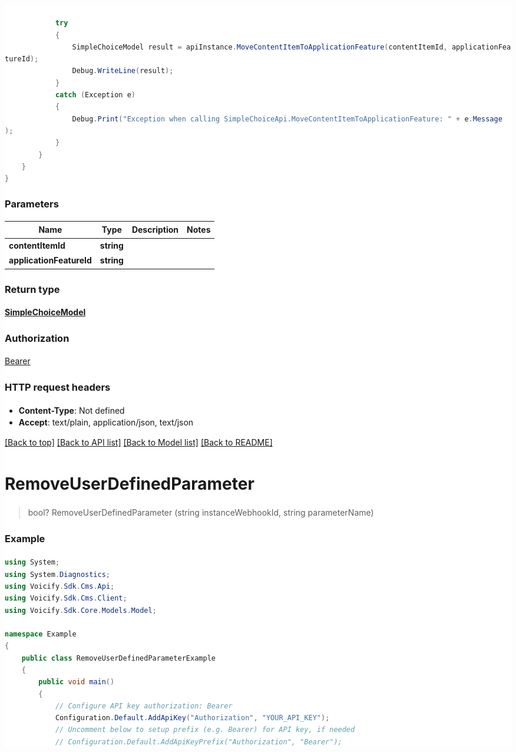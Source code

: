```csharp

            try
            {
                SimpleChoiceModel result = apiInstance.MoveContentItemToApplicationFeature(contentItemId, applicationFeatureId);
                Debug.WriteLine(result);
            }
            catch (Exception e)
            {
                Debug.Print("Exception when calling SimpleChoiceApi.MoveContentItemToApplicationFeature: " + e.Message );
            }
        }
    }
}
```

### Parameters

Name | Type | Description  | Notes
------------- | ------------- | ------------- | -------------
 **contentItemId** | **string**|  | 
 **applicationFeatureId** | **string**|  | 

### Return type

[**SimpleChoiceModel**](SimpleChoiceModel.md)

### Authorization

[Bearer](../README.md#Bearer)

### HTTP request headers

 - **Content-Type**: Not defined
 - **Accept**: text/plain, application/json, text/json

[[Back to top]](#) [[Back to API list]](../README.md#documentation-for-api-endpoints) [[Back to Model list]](../README.md#documentation-for-models) [[Back to README]](../README.md)

<a name="removeuserdefinedparameter"></a>
# **RemoveUserDefinedParameter**
> bool? RemoveUserDefinedParameter (string instanceWebhookId, string parameterName)



### Example
```csharp
using System;
using System.Diagnostics;
using Voicify.Sdk.Cms.Api;
using Voicify.Sdk.Cms.Client;
using Voicify.Sdk.Core.Models.Model;

namespace Example
{
    public class RemoveUserDefinedParameterExample
    {
        public void main()
        {
            // Configure API key authorization: Bearer
            Configuration.Default.AddApiKey("Authorization", "YOUR_API_KEY");
            // Uncomment below to setup prefix (e.g. Bearer) for API key, if needed
            // Configuration.Default.AddApiKeyPrefix("Authorization", "Bearer");
```